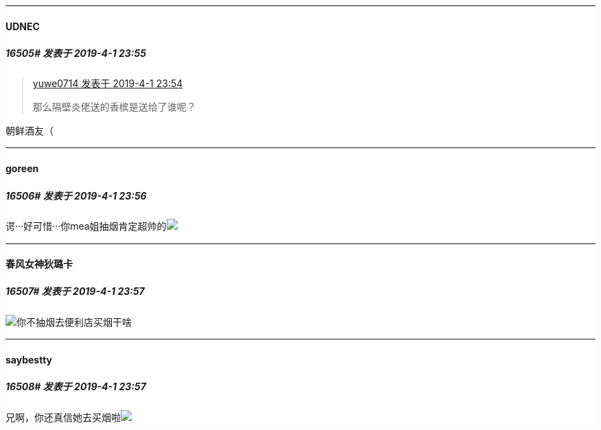 
-----

####  UDNEC  
##### 16505#       发表于 2019-4-1 23:55



<blockquote><a href="httphttps://bbs.saraba1st.com/2b/forum.php?mod=redirect&amp;goto=findpost&amp;pid=43130985&amp;ptid=1808327" target="_blank">yuwe0714 发表于 2019-4-1 23:54</a>

那么隔壁炎佬送的香槟是送给了谁呢？</blockquote>
朝鲜酒友（







-----

####  goreen  
##### 16506#       发表于 2019-4-1 23:56




谔···好可惜···你mea姐抽烟肯定超帅的<img src="https://static.saraba1st.com/image/smiley/face2017/130.png" referrerpolicy="no-referrer">







-----

####  春风女神狄璐卡  
##### 16507#       发表于 2019-4-1 23:57



<img src="https://static.saraba1st.com/image/smiley/face2017/004.gif" referrerpolicy="no-referrer">你不抽烟去便利店买烟干啥







-----

####  saybestty  
##### 16508#       发表于 2019-4-1 23:57




兄啊，你还真信她去买烟啦<img src="https://static.saraba1st.com/image/smiley/face2017/065.png" referrerpolicy="no-referrer">







